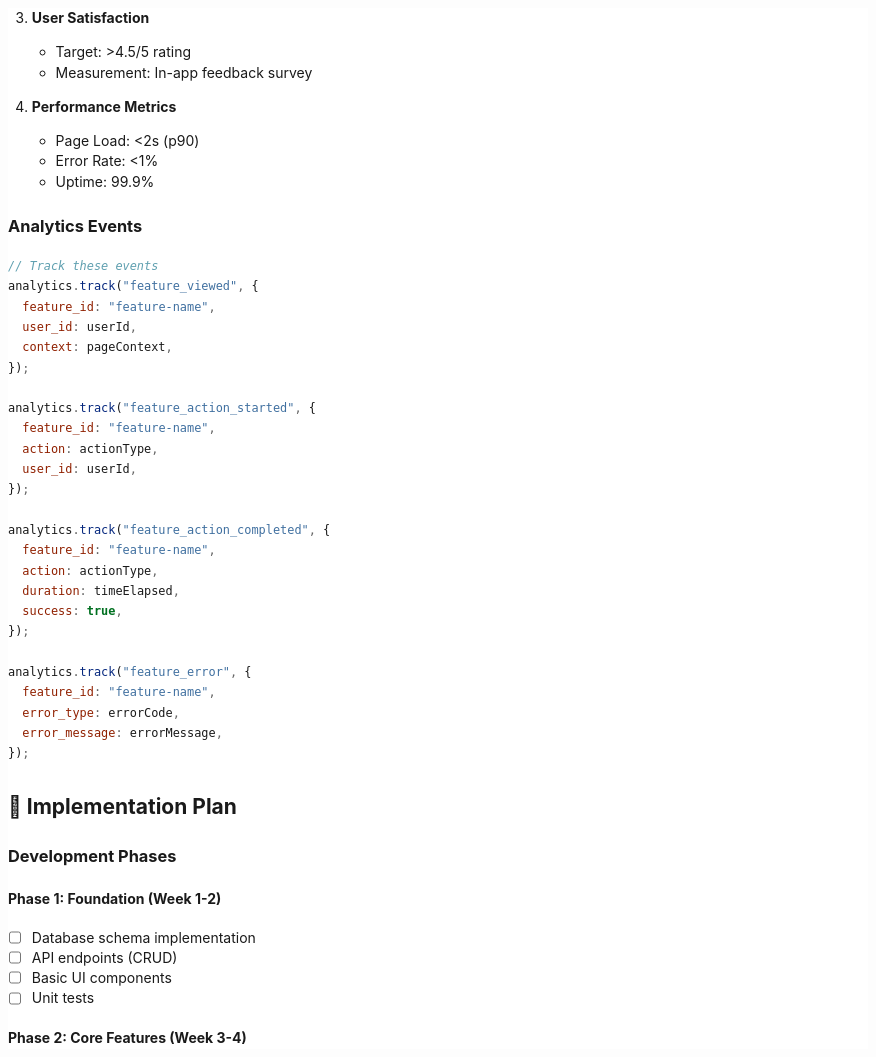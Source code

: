 3. **User Satisfaction**

   - Target: >4.5/5 rating
   - Measurement: In-app feedback survey

4. **Performance Metrics**
   - Page Load: <2s (p90)
   - Error Rate: <1%
   - Uptime: 99.9%

### Analytics Events

```javascript
// Track these events
analytics.track("feature_viewed", {
  feature_id: "feature-name",
  user_id: userId,
  context: pageContext,
});

analytics.track("feature_action_started", {
  feature_id: "feature-name",
  action: actionType,
  user_id: userId,
});

analytics.track("feature_action_completed", {
  feature_id: "feature-name",
  action: actionType,
  duration: timeElapsed,
  success: true,
});

analytics.track("feature_error", {
  feature_id: "feature-name",
  error_type: errorCode,
  error_message: errorMessage,
});
```

## 🚀 Implementation Plan

### Development Phases

#### Phase 1: Foundation (Week 1-2)

- [ ] Database schema implementation
- [ ] API endpoints (CRUD)
- [ ] Basic UI components
- [ ] Unit tests

#### Phase 2: Core Features (Week 3-4)

